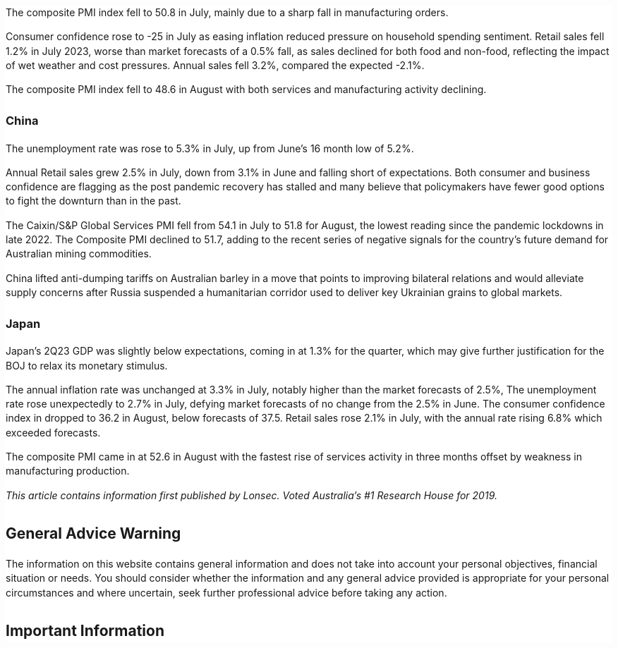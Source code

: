 
The composite PMI index fell to 50.8 in July, mainly due to a sharp fall in manufacturing orders.



Consumer confidence rose to -25 in July as easing inflation reduced pressure on household spending sentiment. Retail sales fell 1.2% in July 2023, worse than market forecasts of a 0.5% fall, as sales declined for both food and non-food, reflecting the impact of wet weather and cost pressures. Annual sales fell 3.2%, compared the expected -2.1%.



The composite PMI index fell to 48.6 in August with both services and manufacturing activity declining.

### China

The unemployment rate was rose to 5.3% in July, up from June’s 16 month low of 5.2%.

Annual Retail sales grew 2.5% in July, down from 3.1% in June and falling short of expectations. Both consumer and business confidence are flagging as the post pandemic recovery has stalled and many believe that policymakers have fewer good options to fight the downturn than in the past.

The Caixin/S&P Global Services PMI fell from 54.1 in July to 51.8 for August, the lowest reading since the pandemic lockdowns in late 2022. The Composite PMI declined to 51.7, adding to the recent series of negative signals for the country’s future demand for Australian mining commodities.

China lifted anti-dumping tariffs on Australian barley in a move that points to improving bilateral relations and would alleviate supply concerns after Russia suspended a humanitarian corridor used to deliver key Ukrainian grains to global markets.

### Japan

Japan’s 2Q23 GDP was slightly below expectations, coming in at 1.3% for the quarter, which may give further justification for the BOJ to relax its monetary stimulus.

The annual inflation rate was unchanged at 3.3% in July, notably higher than the market forecasts of 2.5%,
The unemployment rate rose unexpectedly to 2.7% in July, defying market forecasts of no change from the 2.5% in June.
The consumer confidence index in dropped to 36.2 in August, below forecasts of 37.5. Retail sales rose 2.1% in July, with the annual rate rising 6.8% which exceeded forecasts.

The composite PMI came in at 52.6 in August with the fastest rise of services activity in three months offset by weakness in manufacturing production.

*This article contains information first published by Lonsec. Voted Australia’s #1 Research House for 2019.*

## General Advice Warning

The information on this website contains general information and does not take into account your personal objectives, financial situation or needs. You should consider whether the information and any general advice provided is appropriate for your personal circumstances and where uncertain, seek further professional advice before taking any action.

## Important Information
